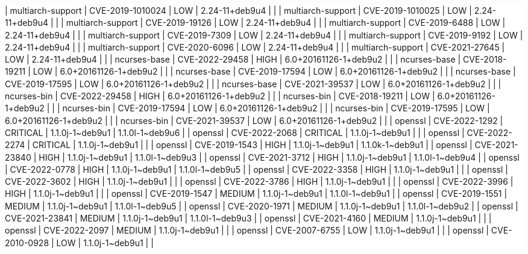 | multiarch-support         |    CVE-2019-1010024   |   LOW  |  2.24-11+deb9u4 |  |
| multiarch-support         |    CVE-2019-1010025   |   LOW  |  2.24-11+deb9u4 |  |
| multiarch-support         |    CVE-2019-19126   |   LOW  |  2.24-11+deb9u4 |  |
| multiarch-support         |    CVE-2019-6488   |   LOW  |  2.24-11+deb9u4 |  |
| multiarch-support         |    CVE-2019-7309   |   LOW  |  2.24-11+deb9u4 |  |
| multiarch-support         |    CVE-2019-9192   |   LOW  |  2.24-11+deb9u4 |  |
| multiarch-support         |    CVE-2020-6096   |   LOW  |  2.24-11+deb9u4 |  |
| multiarch-support         |    CVE-2021-27645   |   LOW  |  2.24-11+deb9u4 |  |
| ncurses-base         |    CVE-2022-29458   |   HIGH  |  6.0+20161126-1+deb9u2 |  |
| ncurses-base         |    CVE-2018-19211   |   LOW  |  6.0+20161126-1+deb9u2 |  |
| ncurses-base         |    CVE-2019-17594   |   LOW  |  6.0+20161126-1+deb9u2 |  |
| ncurses-base         |    CVE-2019-17595   |   LOW  |  6.0+20161126-1+deb9u2 |  |
| ncurses-base         |    CVE-2021-39537   |   LOW  |  6.0+20161126-1+deb9u2 |  |
| ncurses-bin         |    CVE-2022-29458   |   HIGH  |  6.0+20161126-1+deb9u2 |  |
| ncurses-bin         |    CVE-2018-19211   |   LOW  |  6.0+20161126-1+deb9u2 |  |
| ncurses-bin         |    CVE-2019-17594   |   LOW  |  6.0+20161126-1+deb9u2 |  |
| ncurses-bin         |    CVE-2019-17595   |   LOW  |  6.0+20161126-1+deb9u2 |  |
| ncurses-bin         |    CVE-2021-39537   |   LOW  |  6.0+20161126-1+deb9u2 |  |
| openssl         |    CVE-2022-1292   |   CRITICAL  |  1.1.0j-1~deb9u1 | 1.1.0l-1~deb9u6 |
| openssl         |    CVE-2022-2068   |   CRITICAL  |  1.1.0j-1~deb9u1 |  |
| openssl         |    CVE-2022-2274   |   CRITICAL  |  1.1.0j-1~deb9u1 |  |
| openssl         |    CVE-2019-1543   |   HIGH  |  1.1.0j-1~deb9u1 | 1.1.0k-1~deb9u1 |
| openssl         |    CVE-2021-23840   |   HIGH  |  1.1.0j-1~deb9u1 | 1.1.0l-1~deb9u3 |
| openssl         |    CVE-2021-3712   |   HIGH  |  1.1.0j-1~deb9u1 | 1.1.0l-1~deb9u4 |
| openssl         |    CVE-2022-0778   |   HIGH  |  1.1.0j-1~deb9u1 | 1.1.0l-1~deb9u5 |
| openssl         |    CVE-2022-3358   |   HIGH  |  1.1.0j-1~deb9u1 |  |
| openssl         |    CVE-2022-3602   |   HIGH  |  1.1.0j-1~deb9u1 |  |
| openssl         |    CVE-2022-3786   |   HIGH  |  1.1.0j-1~deb9u1 |  |
| openssl         |    CVE-2022-3996   |   HIGH  |  1.1.0j-1~deb9u1 |  |
| openssl         |    CVE-2019-1547   |   MEDIUM  |  1.1.0j-1~deb9u1 | 1.1.0l-1~deb9u1 |
| openssl         |    CVE-2019-1551   |   MEDIUM  |  1.1.0j-1~deb9u1 | 1.1.0l-1~deb9u5 |
| openssl         |    CVE-2020-1971   |   MEDIUM  |  1.1.0j-1~deb9u1 | 1.1.0l-1~deb9u2 |
| openssl         |    CVE-2021-23841   |   MEDIUM  |  1.1.0j-1~deb9u1 | 1.1.0l-1~deb9u3 |
| openssl         |    CVE-2021-4160   |   MEDIUM  |  1.1.0j-1~deb9u1 |  |
| openssl         |    CVE-2022-2097   |   MEDIUM  |  1.1.0j-1~deb9u1 |  |
| openssl         |    CVE-2007-6755   |   LOW  |  1.1.0j-1~deb9u1 |  |
| openssl         |    CVE-2010-0928   |   LOW  |  1.1.0j-1~deb9u1 |  |